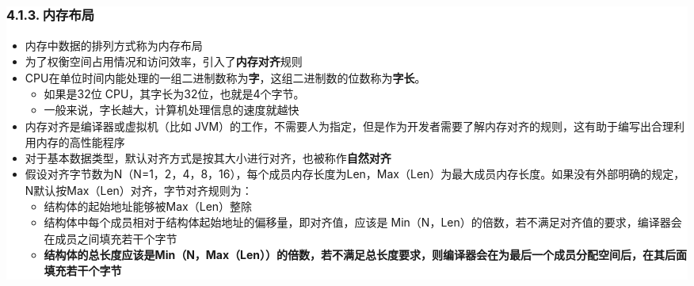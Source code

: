 ### 4.1.3. 内存布局
- 内存中数据的排列方式称为内存布局
- 为了权衡空间占用情况和访问效率，引入了**内存对齐**规则
- CPU在单位时间内能处理的一组二进制数称为**字**，这组二进制数的位数称为**字长**。
  - 如果是32位 CPU，其字长为32位，也就是4个字节。
  - 一般来说，字长越大，计算机处理信息的速度就越快
- 内存对齐是编译器或虚拟机（比如 JVM）的工作，不需要人为指定，但是作为开发者需要了解内存对齐的规则，这有助于编写出合理利用内存的高性能程序
- 对于基本数据类型，默认对齐方式是按其大小进行对齐，也被称作**自然对齐**
- 假设对齐字节数为N（N=1，2，4，8，16），每个成员内存长度为Len，Max（Len）为最大成员内存长度。如果没有外部明确的规定，N默认按Max（Len）对齐，字节对齐规则为：
  - 结构体的起始地址能够被Max（Len）整除
  - 结构体中每个成员相对于结构体起始地址的偏移量，即对齐值，应该是 Min（N，Len）的倍数，若不满足对齐值的要求，编译器会在成员之间填充若干个字节
  - **结构体的总长度应该是Min（N，Max（Len））的倍数，若不满足总长度要求，则编译器会在为最后一个成员分配空间后，在其后面填充若干个字节**
